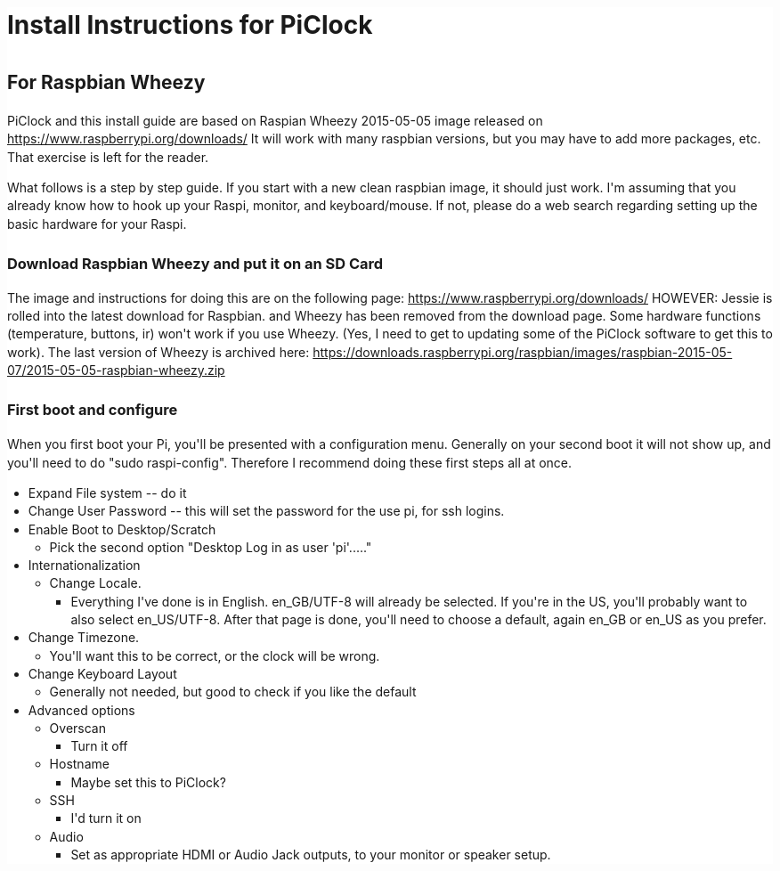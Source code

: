 # Install Instructions for PiClock
## For Raspbian Wheezy

PiClock and this install guide are based on Raspian Wheezy 2015-05-05 image
released on https://www.raspberrypi.org/downloads/ It will work with many
raspbian versions, but you may have to add more packages, etc.  That exercise
is left for the reader.

What follows is a step by step guide.  If you start with a new clean raspbian
image, it should just work. I'm assuming that you already know how to hook
up your Raspi, monitor, and keyboard/mouse.   If not, please do a web search
regarding setting up the basic hardware for your Raspi.
 
### Download Raspbian Wheezy and put it on an SD Card

The image and instructions for doing this are on the following page:
https://www.raspberrypi.org/downloads/  HOWEVER: Jessie is rolled
into the latest download for Raspbian. and Wheezy has been removed
from the download page. Some hardware functions (temperature, buttons, ir)
won't work if you use Wheezy. (Yes, I need to get to updating some of
the PiClock software to get this to work).  The last version of 
Wheezy is archived here: 
https://downloads.raspberrypi.org/raspbian/images/raspbian-2015-05-07/2015-05-05-raspbian-wheezy.zip


### First boot and configure

When you first boot your Pi, you'll be presented with a configuration menu.
Generally on your second boot it will not show up, and you'll need to do
"sudo raspi-config".   Therefore I recommend doing these first steps
all at once.

  - Expand File system -- do it
  - Change User Password -- this will set the password for the use pi,
     for ssh logins.
  - Enable Boot to Desktop/Scratch
    * Pick the second option "Desktop Log in as user 'pi'....."
  - Internationalization
    * Change Locale.
      - Everything I've done is in English.  en_GB/UTF-8 will already 
      be selected. If you're in the US, you'll probably want to also
      select en_US/UTF-8. After that page is done, you'll need to choose
      a default, again en_GB or en_US as you prefer.
  - Change Timezone.
    *  You'll want this to be correct, or the clock will be wrong.
  - Change Keyboard Layout
    *  Generally not needed, but good to check if you like the default
  - Advanced options
    * Overscan
      - Turn it off
    * Hostname
      - Maybe set this to PiClock?
    * SSH
      - I'd turn it on
    * Audio
      - Set as appropriate HDMI or Audio Jack outputs, to your monitor or speaker setup.
